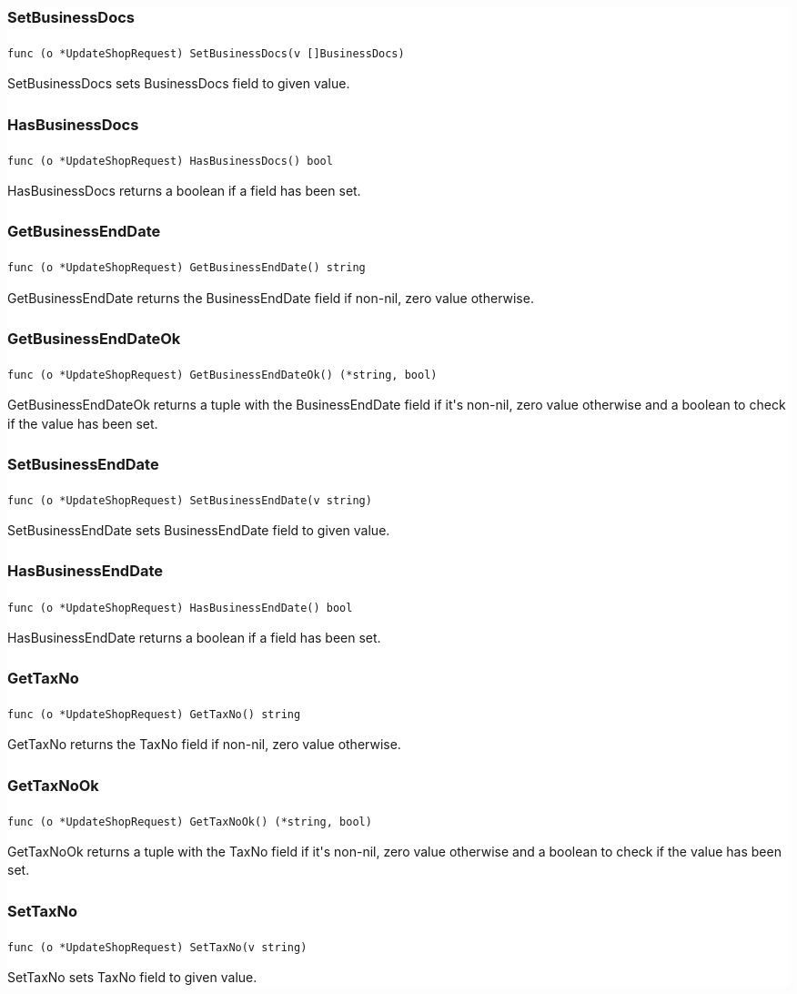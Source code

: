 ### SetBusinessDocs

`func (o *UpdateShopRequest) SetBusinessDocs(v []BusinessDocs)`

SetBusinessDocs sets BusinessDocs field to given value.

### HasBusinessDocs

`func (o *UpdateShopRequest) HasBusinessDocs() bool`

HasBusinessDocs returns a boolean if a field has been set.

### GetBusinessEndDate

`func (o *UpdateShopRequest) GetBusinessEndDate() string`

GetBusinessEndDate returns the BusinessEndDate field if non-nil, zero value otherwise.

### GetBusinessEndDateOk

`func (o *UpdateShopRequest) GetBusinessEndDateOk() (*string, bool)`

GetBusinessEndDateOk returns a tuple with the BusinessEndDate field if it's non-nil, zero value otherwise
and a boolean to check if the value has been set.

### SetBusinessEndDate

`func (o *UpdateShopRequest) SetBusinessEndDate(v string)`

SetBusinessEndDate sets BusinessEndDate field to given value.

### HasBusinessEndDate

`func (o *UpdateShopRequest) HasBusinessEndDate() bool`

HasBusinessEndDate returns a boolean if a field has been set.

### GetTaxNo

`func (o *UpdateShopRequest) GetTaxNo() string`

GetTaxNo returns the TaxNo field if non-nil, zero value otherwise.

### GetTaxNoOk

`func (o *UpdateShopRequest) GetTaxNoOk() (*string, bool)`

GetTaxNoOk returns a tuple with the TaxNo field if it's non-nil, zero value otherwise
and a boolean to check if the value has been set.

### SetTaxNo

`func (o *UpdateShopRequest) SetTaxNo(v string)`

SetTaxNo sets TaxNo field to given value.

